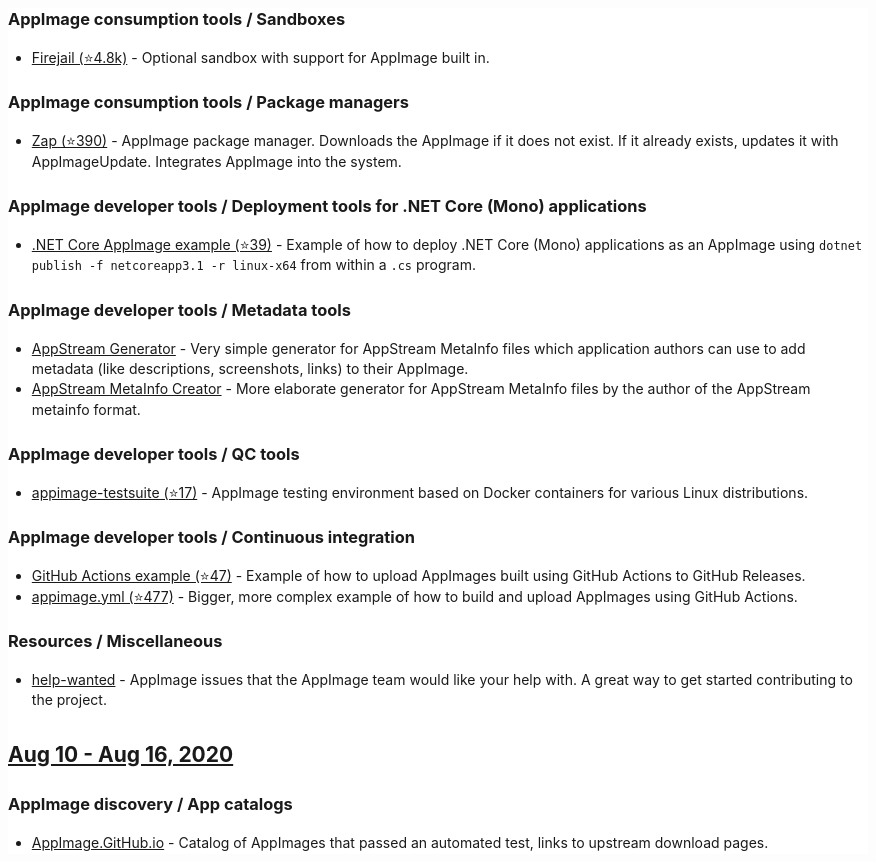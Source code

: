 ### AppImage consumption tools / Sandboxes

*   [Firejail (⭐4.8k)](https://github.com/netblue30/firejail) - Optional sandbox with support for AppImage built in.

### AppImage consumption tools / Package managers

*   [Zap (⭐390)](https://github.com/srevinsaju/zap) - AppImage package manager. Downloads the AppImage if it does not exist. If it already exists, updates it with AppImageUpdate. Integrates AppImage into the system.

### AppImage developer tools / Deployment tools for .NET Core (Mono) applications

*   [.NET Core AppImage example (⭐39)](https://github.com/ppy/osu-deploy/blob/697a49e9602502a2b7a899c0dff5383f6512d5d2/Program.cs#L207-L243) - Example of how to deploy .NET Core (Mono) applications as an AppImage using `dotnet publish -f netcoreapp3.1 -r linux-x64` from within a `.cs` program.

### AppImage developer tools / Metadata tools

*   [AppStream Generator](https://output.jsbin.com/qoqukof) - Very simple generator for AppStream MetaInfo files which application authors can use to add metadata (like descriptions, screenshots, links) to their AppImage.
*   [AppStream MetaInfo Creator](https://www.freedesktop.org/software/appstream/metainfocreator/#/) - More elaborate generator for AppStream MetaInfo files by the author of the AppStream metainfo format.

### AppImage developer tools / QC tools

*   [appimage-testsuite (⭐17)](https://github.com/aferrero2707/appimage-testsuite) - AppImage testing environment based on Docker containers for various Linux distributions.

### AppImage developer tools / Continuous integration

*   [GitHub Actions example (⭐47)](https://github.com/probonopd/Zoom.AppImage/blob/master/.github/workflows/main.yml) - Example of how to upload AppImages built using GitHub Actions to GitHub Releases.
*   [appimage.yml (⭐477)](https://github.com/iotang/Project_LemonLime/blob/master/.github/workflows/appimage.yml) - Bigger, more complex example of how to build and upload AppImages using GitHub Actions.

### Resources / Miscellaneous

*   [help-wanted](https://github.com/search?q=user%3Aappimage+label%3Ahelp-wanted+state%3Aopen\&type=Issues) - AppImage issues that the AppImage team would like your help with. A great way to get started contributing to the project.

## [Aug 10 - Aug 16, 2020](/content/2020/32/README.md)

### AppImage discovery / App catalogs

*   [AppImage.GitHub.io](https://appimage.github.io/) - Catalog of AppImages that passed an automated test, links to upstream download pages.
